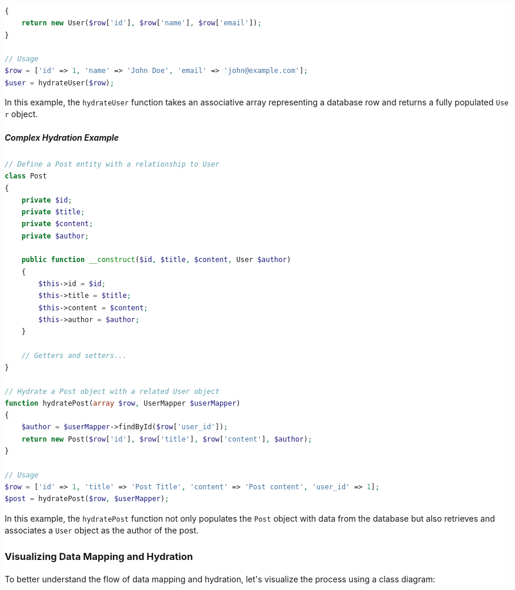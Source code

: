 ```php
{
    return new User($row['id'], $row['name'], $row['email']);
}

// Usage
$row = ['id' => 1, 'name' => 'John Doe', 'email' => 'john@example.com'];
$user = hydrateUser($row);
```

In this example, the `hydrateUser` function takes an associative array representing a database row and returns a fully populated `User` object.

##### Complex Hydration Example

```php
// Define a Post entity with a relationship to User
class Post
{
    private $id;
    private $title;
    private $content;
    private $author;

    public function __construct($id, $title, $content, User $author)
    {
        $this->id = $id;
        $this->title = $title;
        $this->content = $content;
        $this->author = $author;
    }

    // Getters and setters...
}

// Hydrate a Post object with a related User object
function hydratePost(array $row, UserMapper $userMapper)
{
    $author = $userMapper->findById($row['user_id']);
    return new Post($row['id'], $row['title'], $row['content'], $author);
}

// Usage
$row = ['id' => 1, 'title' => 'Post Title', 'content' => 'Post content', 'user_id' => 1];
$post = hydratePost($row, $userMapper);
```

In this example, the `hydratePost` function not only populates the `Post` object with data from the database but also retrieves and associates a `User` object as the author of the post.

### Visualizing Data Mapping and Hydration

To better understand the flow of data mapping and hydration, let's visualize the process using a class diagram:
